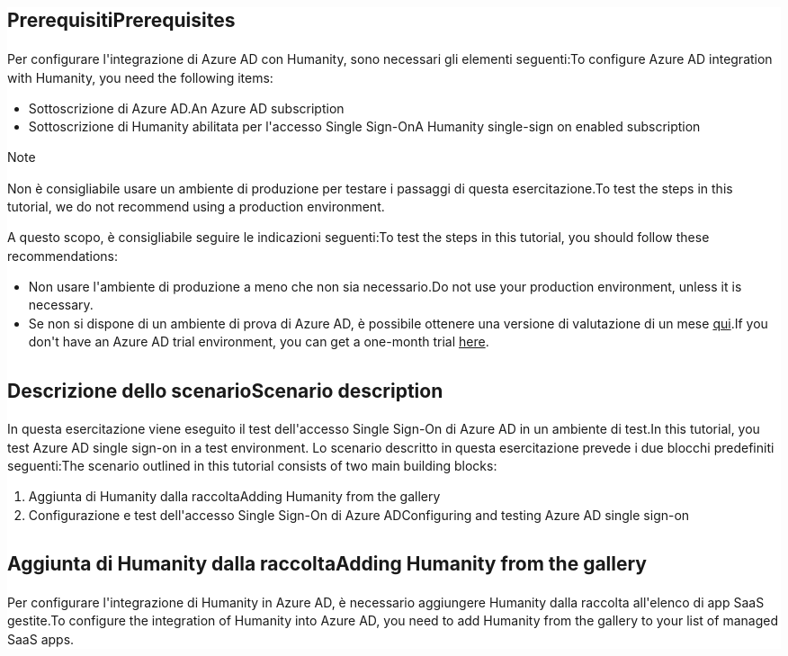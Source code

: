 ## <a name="prerequisites"></a><span data-ttu-id="d85cf-110">Prerequisiti</span><span class="sxs-lookup"><span data-stu-id="d85cf-110">Prerequisites</span></span>

<span data-ttu-id="d85cf-111">Per configurare l'integrazione di Azure AD con Humanity, sono necessari gli elementi seguenti:</span><span class="sxs-lookup"><span data-stu-id="d85cf-111">To configure Azure AD integration with Humanity, you need the following items:</span></span>

- <span data-ttu-id="d85cf-112">Sottoscrizione di Azure AD.</span><span class="sxs-lookup"><span data-stu-id="d85cf-112">An Azure AD subscription</span></span>
- <span data-ttu-id="d85cf-113">Sottoscrizione di Humanity abilitata per l'accesso Single Sign-On</span><span class="sxs-lookup"><span data-stu-id="d85cf-113">A Humanity single-sign on enabled subscription</span></span>

> [!NOTE]
> <span data-ttu-id="d85cf-114">Non è consigliabile usare un ambiente di produzione per testare i passaggi di questa esercitazione.</span><span class="sxs-lookup"><span data-stu-id="d85cf-114">To test the steps in this tutorial, we do not recommend using a production environment.</span></span>

<span data-ttu-id="d85cf-115">A questo scopo, è consigliabile seguire le indicazioni seguenti:</span><span class="sxs-lookup"><span data-stu-id="d85cf-115">To test the steps in this tutorial, you should follow these recommendations:</span></span>

- <span data-ttu-id="d85cf-116">Non usare l'ambiente di produzione a meno che non sia necessario.</span><span class="sxs-lookup"><span data-stu-id="d85cf-116">Do not use your production environment, unless it is necessary.</span></span>
- <span data-ttu-id="d85cf-117">Se non si dispone di un ambiente di prova di Azure AD, è possibile ottenere una versione di valutazione di un mese [qui](https://azure.microsoft.com/pricing/free-trial/).</span><span class="sxs-lookup"><span data-stu-id="d85cf-117">If you don't have an Azure AD trial environment, you can get a one-month trial [here](https://azure.microsoft.com/pricing/free-trial/).</span></span>

## <a name="scenario-description"></a><span data-ttu-id="d85cf-118">Descrizione dello scenario</span><span class="sxs-lookup"><span data-stu-id="d85cf-118">Scenario description</span></span>
<span data-ttu-id="d85cf-119">In questa esercitazione viene eseguito il test dell'accesso Single Sign-On di Azure AD in un ambiente di test.</span><span class="sxs-lookup"><span data-stu-id="d85cf-119">In this tutorial, you test Azure AD single sign-on in a test environment.</span></span> <span data-ttu-id="d85cf-120">Lo scenario descritto in questa esercitazione prevede i due blocchi predefiniti seguenti:</span><span class="sxs-lookup"><span data-stu-id="d85cf-120">The scenario outlined in this tutorial consists of two main building blocks:</span></span>

1. <span data-ttu-id="d85cf-121">Aggiunta di Humanity dalla raccolta</span><span class="sxs-lookup"><span data-stu-id="d85cf-121">Adding Humanity from the gallery</span></span>
2. <span data-ttu-id="d85cf-122">Configurazione e test dell'accesso Single Sign-On di Azure AD</span><span class="sxs-lookup"><span data-stu-id="d85cf-122">Configuring and testing Azure AD single sign-on</span></span>

## <a name="adding-humanity-from-the-gallery"></a><span data-ttu-id="d85cf-123">Aggiunta di Humanity dalla raccolta</span><span class="sxs-lookup"><span data-stu-id="d85cf-123">Adding Humanity from the gallery</span></span>
<span data-ttu-id="d85cf-124">Per configurare l'integrazione di Humanity in Azure AD, è necessario aggiungere Humanity dalla raccolta all'elenco di app SaaS gestite.</span><span class="sxs-lookup"><span data-stu-id="d85cf-124">To configure the integration of Humanity into Azure AD, you need to add Humanity from the gallery to your list of managed SaaS apps.</span></span>


[1]: ./media/active-directory-saas-shiftplanning-tutorial/tutorial_general_01.png
[2]: ./media/active-directory-saas-shiftplanning-tutorial/tutorial_general_02.png
[3]: ./media/active-directory-saas-shiftplanning-tutorial/tutorial_general_03.png
[4]: ./media/active-directory-saas-shiftplanning-tutorial/tutorial_general_04.png
[100]: ./media/active-directory-saas-shiftplanning-tutorial/tutorial_general_100.png
[200]: ./media/active-directory-saas-shiftplanning-tutorial/tutorial_general_200.png
[201]: ./media/active-directory-saas-shiftplanning-tutorial/tutorial_general_201.png
[202]: ./media/active-directory-saas-shiftplanning-tutorial/tutorial_general_202.png
[203]: ./media/active-directory-saas-shiftplanning-tutorial/tutorial_general_203.png